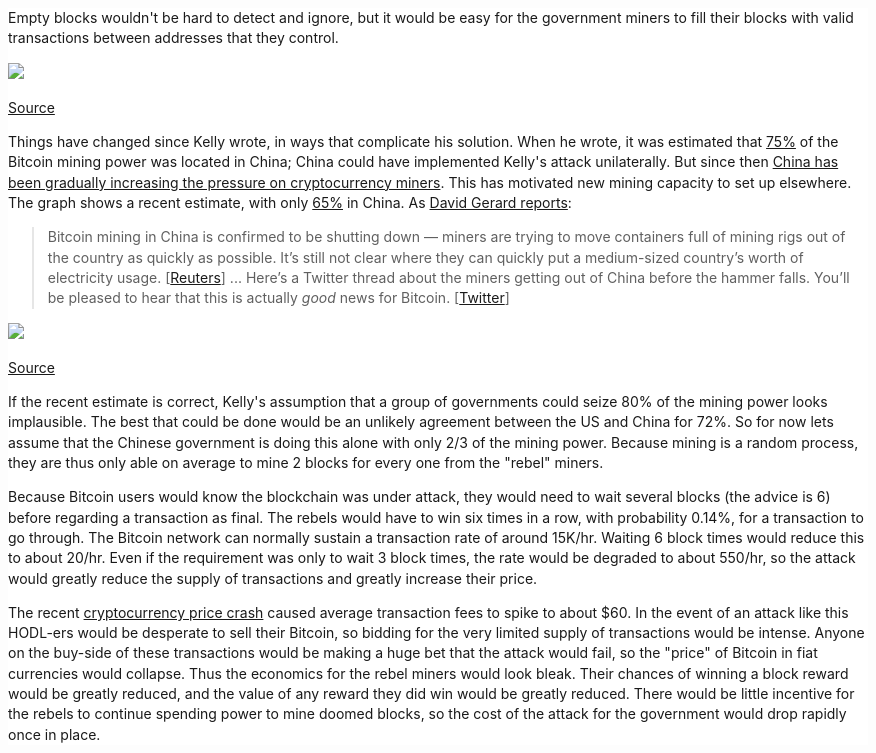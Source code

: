 
Empty blocks wouldn't be hard to detect and ignore, but it would be easy for the government miners to fill their blocks with valid transactions between addresses that they control.

[![](https://1.bp.blogspot.com/-jSHtxkkoCTk/YLBRraOarYI/AAAAAAAAGUA/B5KPNVgzfqApQmpIP9FnsdCtT0k9upl1ACLcBGAsYHQ/w126-h200/hashrate.jpeg)](https://1.bp.blogspot.com/-jSHtxkkoCTk/YLBRraOarYI/AAAAAAAAGUA/B5KPNVgzfqApQmpIP9FnsdCtT0k9upl1ACLcBGAsYHQ/s1200/hashrate.jpeg)

[Source](https://twitter.com/TBPInvictus/status/1396965417764130819)

Things have changed since Kelly wrote, in ways that complicate his solution. When he wrote, it was estimated that [75%](https://doi.org/10.1038/s41467-021-22256-3) of the Bitcoin mining power was located in China; China could have implemented Kelly's attack unilaterally. But since then [China has been gradually increasing the pressure on cryptocurrency miners](https://arstechnica.com/tech-policy/2021/05/china-advances-its-war-on-bitcoin-cracks-down-on-mining/). This has motivated new mining capacity to set up elsewhere. The graph shows a recent estimate, with only [65%](https://twitter.com/TBPInvictus/status/1396965417764130819) in China. As [David Gerard reports](https://davidgerard.co.uk/blockchain/2021/05/29/news-bitcoin-mining-leaves-china-chia-sues-blog-about-chia-warhol-nft-bitconnect-charges-ban-crypto-to-stop-ransomware-fca-and-crypto-firms/):

> Bitcoin mining in China is confirmed to be shutting down — miners are trying to move containers full of mining rigs out of the country as quickly as possible. It’s still not clear where they can quickly put a medium-sized country’s worth of electricity usage. \[[Reuters](https://www.reuters.com/world/china/crypto-miners-halt-china-business-after-beijings-crackdown-bitcoin-dives-2021-05-24/)\] ... Here’s a Twitter thread about the miners getting out of China before the hammer falls. You’ll be pleased to hear that this is actually _good_ news for Bitcoin. \[[Twitter](https://twitter.com/MustafaYilham/status/1396574185598590979)\]

[![](https://1.bp.blogspot.com/-SDal0yX4D-0/YLU7pyPiGnI/AAAAAAAAGUc/Q1J_mQV7KPAchZDrb57vZJoVMq2j1MgfgCLcBGAsYHQ/w200-h146/HashRate-053121.png)](https://1.bp.blogspot.com/-SDal0yX4D-0/YLU7pyPiGnI/AAAAAAAAGUc/Q1J_mQV7KPAchZDrb57vZJoVMq2j1MgfgCLcBGAsYHQ/s882/HashRate-053121.png)

[Source](https://www.blockchain.com/charts/hash-rate)

If the recent estimate is correct, Kelly's assumption that a group of governments could seize 80% of the mining power looks implausible. The best that could be done would be an unlikely agreement between the US and China for 72%. So for now lets assume that the Chinese government is doing this alone with only 2/3 of the mining power. Because mining is a random process, they are thus only able on average to mine 2 blocks for every one from the "rebel" miners.

Because Bitcoin users would know the blockchain was under attack, they would need to wait several blocks (the advice is 6) before regarding a transaction as final. The rebels would have to win six times in a row, with probability 0.14%, for a transaction to go through. The Bitcoin network can normally sustain a transaction rate of around 15K/hr. Waiting 6 block times would reduce this to about 20/hr. Even if the requirement was only to wait 3 block times, the rate would be degraded to about 550/hr, so the attack would greatly reduce the supply of transactions and greatly increase their price.

The recent [cryptocurrency price crash](https://blog.dshr.org/2021/05/elon-musk-disrupts-cryptocurrencies.html) caused average transaction fees to spike to about $60. In the event of an attack like this HODL-ers would be desperate to sell their Bitcoin, so bidding for the very limited supply of transactions would be intense. Anyone on the buy-side of these transactions would be making a huge bet that the attack would fail, so the "price" of Bitcoin in fiat currencies would collapse. Thus the economics for the rebel miners would look bleak. Their chances of winning a block reward would be greatly reduced, and the value of any reward they did win would be greatly reduced. There would be little incentive for the rebels to continue spending power to mine doomed blocks, so the cost of the attack for the government would drop rapidly once in place.
